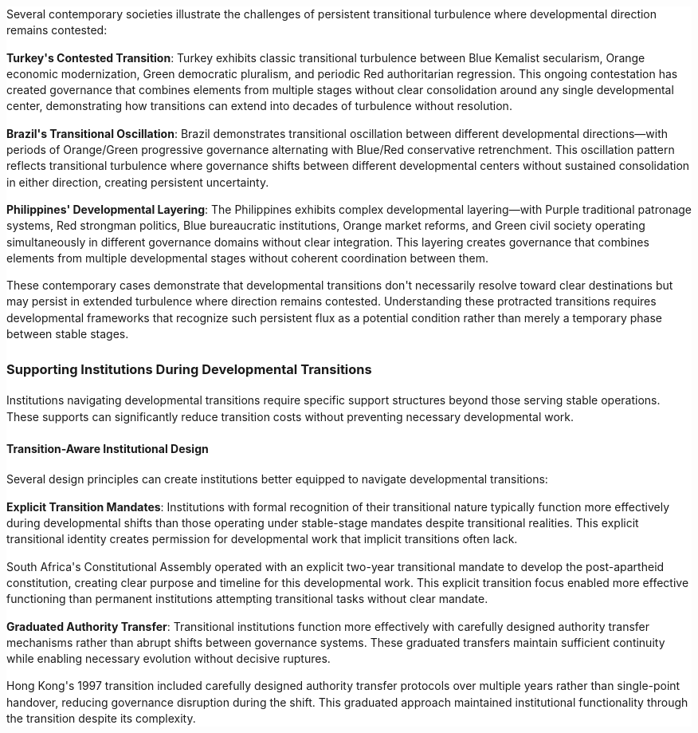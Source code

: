 Several contemporary societies illustrate the challenges of persistent transitional turbulence where developmental direction remains contested:

**Turkey's Contested Transition**: Turkey exhibits classic transitional turbulence between Blue Kemalist secularism, Orange economic modernization, Green democratic pluralism, and periodic Red authoritarian regression. This ongoing contestation has created governance that combines elements from multiple stages without clear consolidation around any single developmental center, demonstrating how transitions can extend into decades of turbulence without resolution.

**Brazil's Transitional Oscillation**: Brazil demonstrates transitional oscillation between different developmental directions—with periods of Orange/Green progressive governance alternating with Blue/Red conservative retrenchment. This oscillation pattern reflects transitional turbulence where governance shifts between different developmental centers without sustained consolidation in either direction, creating persistent uncertainty.

**Philippines' Developmental Layering**: The Philippines exhibits complex developmental layering—with Purple traditional patronage systems, Red strongman politics, Blue bureaucratic institutions, Orange market reforms, and Green civil society operating simultaneously in different governance domains without clear integration. This layering creates governance that combines elements from multiple developmental stages without coherent coordination between them.

These contemporary cases demonstrate that developmental transitions don't necessarily resolve toward clear destinations but may persist in extended turbulence where direction remains contested. Understanding these protracted transitions requires developmental frameworks that recognize such persistent flux as a potential condition rather than merely a temporary phase between stable stages.

### Supporting Institutions During Developmental Transitions

Institutions navigating developmental transitions require specific support structures beyond those serving stable operations. These supports can significantly reduce transition costs without preventing necessary developmental work.

#### Transition-Aware Institutional Design

Several design principles can create institutions better equipped to navigate developmental transitions:

**Explicit Transition Mandates**: Institutions with formal recognition of their transitional nature typically function more effectively during developmental shifts than those operating under stable-stage mandates despite transitional realities. This explicit transitional identity creates permission for developmental work that implicit transitions often lack.

South Africa's Constitutional Assembly operated with an explicit two-year transitional mandate to develop the post-apartheid constitution, creating clear purpose and timeline for this developmental work. This explicit transition focus enabled more effective functioning than permanent institutions attempting transitional tasks without clear mandate.

**Graduated Authority Transfer**: Transitional institutions function more effectively with carefully designed authority transfer mechanisms rather than abrupt shifts between governance systems. These graduated transfers maintain sufficient continuity while enabling necessary evolution without decisive ruptures.

Hong Kong's 1997 transition included carefully designed authority transfer protocols over multiple years rather than single-point handover, reducing governance disruption during the shift. This graduated approach maintained institutional functionality through the transition despite its complexity.
